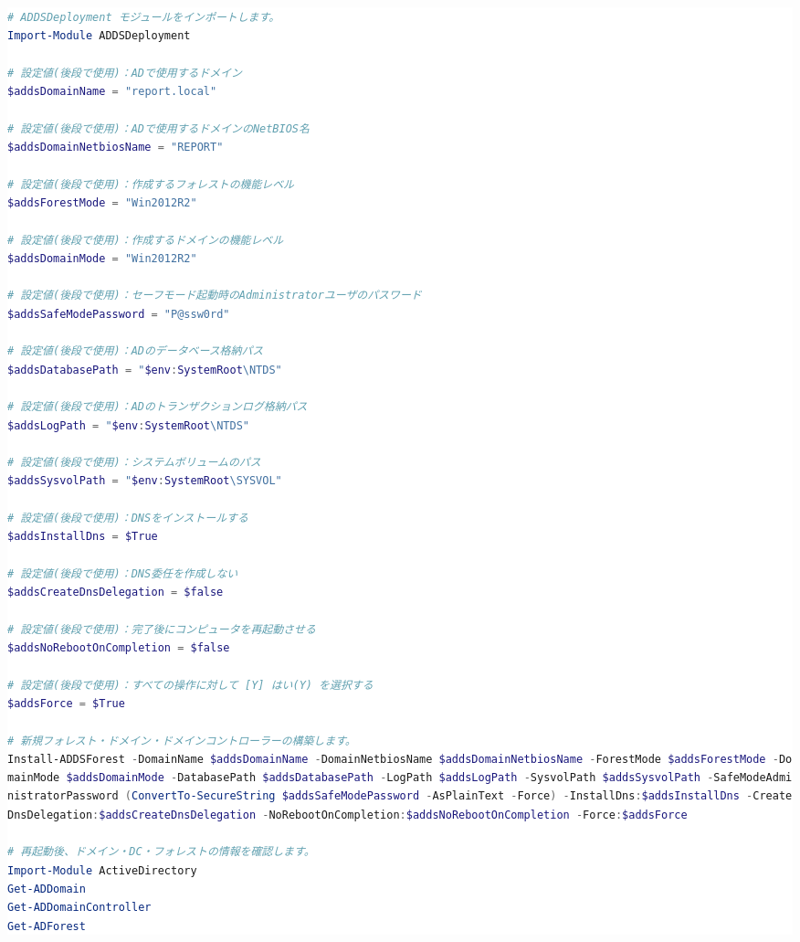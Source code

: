 ```PowerShell
# ADDSDeployment モジュールをインポートします。
Import-Module ADDSDeployment

# 設定値(後段で使用)：ADで使用するドメイン
$addsDomainName = "report.local"

# 設定値(後段で使用)：ADで使用するドメインのNetBIOS名
$addsDomainNetbiosName = "REPORT"

# 設定値(後段で使用)：作成するフォレストの機能レベル
$addsForestMode = "Win2012R2"

# 設定値(後段で使用)：作成するドメインの機能レベル
$addsDomainMode = "Win2012R2"

# 設定値(後段で使用)：セーフモード起動時のAdministratorユーザのパスワード
$addsSafeModePassword = "P@ssw0rd"

# 設定値(後段で使用)：ADのデータベース格納パス
$addsDatabasePath = "$env:SystemRoot\NTDS"

# 設定値(後段で使用)：ADのトランザクションログ格納パス
$addsLogPath = "$env:SystemRoot\NTDS"

# 設定値(後段で使用)：システムボリュームのパス
$addsSysvolPath = "$env:SystemRoot\SYSVOL"

# 設定値(後段で使用)：DNSをインストールする
$addsInstallDns = $True

# 設定値(後段で使用)：DNS委任を作成しない
$addsCreateDnsDelegation = $false

# 設定値(後段で使用)：完了後にコンピュータを再起動させる
$addsNoRebootOnCompletion = $false

# 設定値(後段で使用)：すべての操作に対して [Y] はい(Y) を選択する
$addsForce = $True

# 新規フォレスト・ドメイン・ドメインコントローラーの構築します。
Install-ADDSForest -DomainName $addsDomainName -DomainNetbiosName $addsDomainNetbiosName -ForestMode $addsForestMode -DomainMode $addsDomainMode -DatabasePath $addsDatabasePath -LogPath $addsLogPath -SysvolPath $addsSysvolPath -SafeModeAdministratorPassword (ConvertTo-SecureString $addsSafeModePassword -AsPlainText -Force) -InstallDns:$addsInstallDns -CreateDnsDelegation:$addsCreateDnsDelegation -NoRebootOnCompletion:$addsNoRebootOnCompletion -Force:$addsForce

# 再起動後、ドメイン・DC・フォレストの情報を確認します。
Import-Module ActiveDirectory
Get-ADDomain
Get-ADDomainController
Get-ADForest
```
